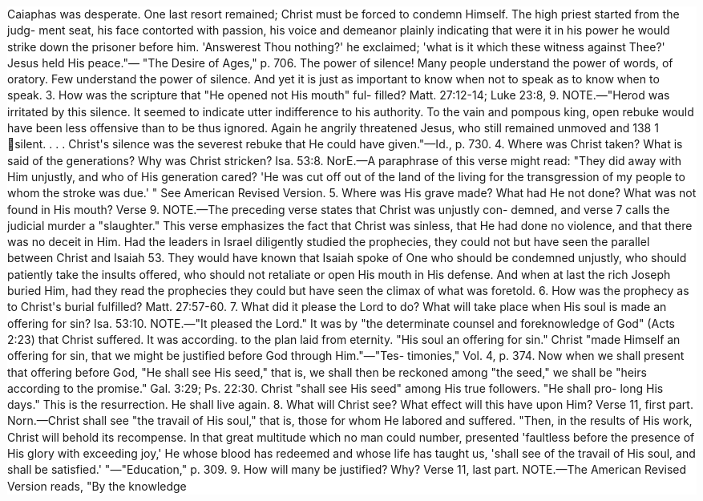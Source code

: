 Caiaphas was desperate. One last resort remained; Christ must be
forced to condemn Himself. The high priest started from the judg-
ment seat, his face contorted with passion, his voice and demeanor
plainly indicating that were it in his power he would strike down the
prisoner before him. 'Answerest Thou nothing?' he exclaimed; 'what
is it which these witness against Thee?' Jesus held His peace."—
"The Desire of Ages," p. 706.
    The power of silence! Many people understand the power of words,
of oratory. Few understand the power of silence. And yet it is just
as important to know when not to speak as to know when to speak.
    3. How was the scripture that "He opened not His mouth" ful-
filled? Matt. 27:12-14; Luke 23:8, 9.
    NOTE.—"Herod was irritated by this silence. It seemed to indicate
utter indifference to his authority. To the vain and pompous king,
open rebuke would have been less offensive than to be thus ignored.
Again he angrily threatened Jesus, who still remained unmoved and
                                  138 1
silent. . . . Christ's silence was the severest rebuke that He could
have given."—Id., p. 730.
    4. Where was Christ taken? What is said of the generations? Why
was Christ stricken? Isa. 53:8.
    NorE.—A paraphrase of this verse might read: "They did away
with Him unjustly, and who of His generation cared? 'He was cut
off out of the land of the living for the transgression of my people to
whom the stroke was due.' " See American Revised Version.
    5. Where was His grave made? What had He not done? What
was not found in His mouth? Verse 9.
    NOTE.—The preceding verse states that Christ was unjustly con-
demned, and verse 7 calls the judicial murder a "slaughter." This
verse emphasizes the fact that Christ was sinless, that He had done
no violence, and that there was no deceit in Him. Had the leaders in
Israel diligently studied the prophecies, they could not but have seen
the parallel between Christ and Isaiah 53. They would have known
that Isaiah spoke of One who should be condemned unjustly, who
should patiently take the insults offered, who should not retaliate or
open His mouth in His defense. And when at last the rich Joseph
buried Him, had they read the prophecies they could but have seen
the climax of what was foretold.
    6. How was the prophecy as to Christ's burial fulfilled? Matt.
27:57-60.
    7. What did it please the Lord to do? What will take place when
His soul is made an offering for sin? Isa. 53:10.
    NOTE.—"It pleased the Lord." It was by "the determinate counsel
and foreknowledge of God" (Acts 2:23) that Christ suffered. It was
according. to the plan laid from eternity.
    "His soul an offering for sin." Christ "made Himself an offering
 for sin, that we might be justified before God through Him."—"Tes-
 timonies," Vol. 4, p. 374.
     Now when we shall present that offering before God, "He shall
 see His seed," that is, we shall then be reckoned among "the seed,"
 we shall be "heirs according to the promise." Gal. 3:29; Ps. 22:30.
 Christ "shall see His seed" among His true followers. "He shall pro-
 long His days." This is the resurrection. He shall live again.
     8. What will Christ see? What effect will this have upon Him?
 Verse 11, first part.
     Norn.—Christ shall see "the travail of His soul," that is, those for
 whom He labored and suffered. "Then, in the results of His work,
 Christ will behold its recompense. In that great multitude which no
 man could number, presented 'faultless before the presence of His
 glory with exceeding joy,' He whose blood has redeemed and whose
 life has taught us, 'shall see of the travail of His soul, and shall be
 satisfied.' "—"Education," p. 309.
     9. How will many be justified? Why? Verse 11, last part.
     NOTE.—The American Revised Version reads, "By the knowledge